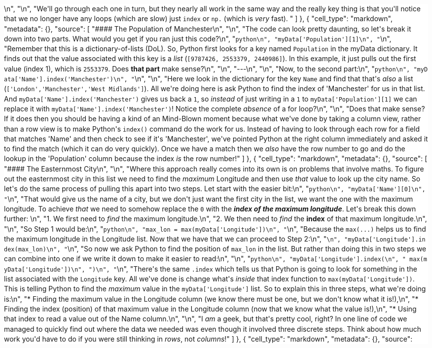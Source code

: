 \n", "\n", "We'll go through each one in turn, but they nearly all work in the same way and the really key thing is that you'll notice that we no longer have any loops (which are slow) just `index` or `np.` (which is _very_ fast). " ] }, { "cell_type": "markdown", "metadata": {}, "source": [ "#### The Population of Manchester\n", "\n", "The code can look pretty daunting, so let's break it down into two parts. What would you get if you ran just this code?\n", "```python\n", "myData['Population'][1]\n", "```\n", "Remember that this is a dictionary-of-lists (DoL). So, Python first looks for a key named `Population` in the myData dictionary. It finds out that the value associated with this key is a _list_ (`[9787426, 2553379, 2440986]`). In this example, it just pulls out the first value (index 1), which is `2553379`. Does **that part** make sense?\n", "\n", "---\n", "\n", "Now, to the second part:\n", "```python\n", "myData['Name'].index('Manchester')\n", "```\n", "\n", "Here we look in the dictionary for the key `Name` and find that that's _also_ a list (`['London','Manchester','West Midlands']`). All we're doing here is ask Python to find the index of 'Manchester' for us in that list. And `myData['Name'].index('Manchester')` gives us back a `1`, so _instead_ of just writing in a `1` to `myData['Population'][1]` we can replace it with `myData['Name'].index('Manchester')`! Notice the complete _absence_ of a for loop?\n", "\n", "Does that make sense? If it does then you should be having a kind of an Mind-Blown moment because what we've done by taking a column view, rather than a row view is to make Python's ``index()`` command do the work for us. Instead of having to look through each row for a field that matches 'Name' and then check to see if it's 'Manchester', we've pointed Python at the right column immediately and asked it to find the match (which it can do very quickly). Once we have a match then we _also_ have the row number to go and do the lookup in the 'Population' column because the index _is_ the row number!" ] }, { "cell_type": "markdown", "metadata": {}, "source": [ "#### The Easternmost City\n", "\n", "Where this approach really comes into its own is on problems that involve maths. To figure out the easternmost city in this list we need to find the _maximum_ Longitude and then use _that_ value to look up the city name. So let's do the same process of pulling this apart into two steps. Let start with the easier bit:\n", "```python\n", "myData['Name'][0]\n", "```\n", "That would give us the name of a city, but we don't just want the first city in the list, we want the one with the maximum longitude. To achieve _that_ we need to somehow replace the `0` with the _**index of the maximum longitude**_. Let's break this down further: \n", "1. We first need to _find_ the maximum longitude.\n", "2. We then need to _find_ the **index** of that maximum longitude.\n", "\n", "So Step 1 would be:\n", "```python\n", "max_lon = max(myData['Longitude'])\n", "```\n", "Because the `max(...)` helps us to find the maximum longitude in the Longitude list. Now that we have that we can proceed to Step 2:\n", "```\n", "myData['Longitude'].index(max_lon)\n", "```\n", "So now we ask Python to find the position of `max_lon` in the list. But rather than doing this in two steps we can combine into one if we write it down to make it easier to read:\n", "\n", "```python\n", "myData['Longitude'].index(\n", " max(myData['Longitude'])\n", ")\n", "```\n", "There's the same `.index` which tells us that Python is going to look for something in the list associated with the `Longitude` key. All we've done is change what's _inside_ that index function to `max(myData['Longitude'])`. This is telling Python to find the _maximum_ value in the `myData['Longitude']` list. So to explain this in three steps, what we're doing is:\n", "* Finding the maximum value in the Longitude column (we know there must be one, but we don't know what it is!),\n", "* Finding the index (position) of that maximum value in the Longitude column (now that we know what the value is!),\n", "* Using that index to read a value out of the Name column.\n", "\n", "I _am_ a geek, but that's pretty cool, right? In one line of code we managed to quickly find out where the data we needed was even though it involved three discrete steps. Think about how much work you'd have to do if you were still thinking in _rows_, not _columns_!" ] }, { "cell_type": "markdown", "metadata": {}, "source":